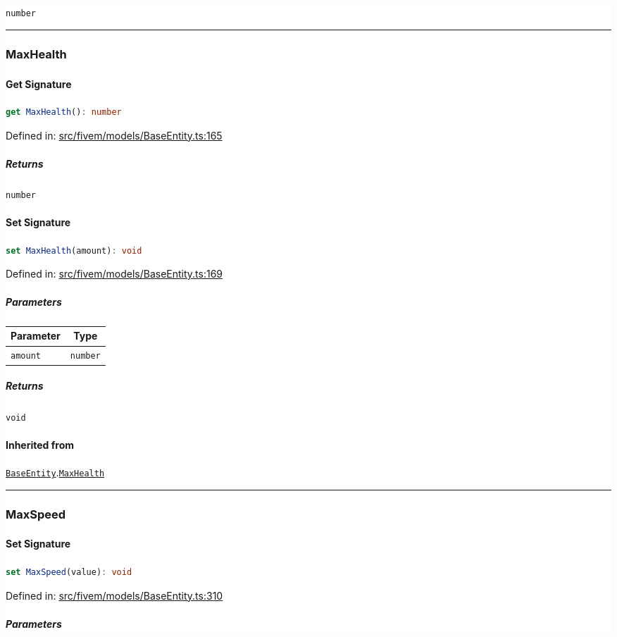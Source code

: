 `number`

***

### MaxHealth

#### Get Signature

```ts
get MaxHealth(): number
```

Defined in: [src/fivem/models/BaseEntity.ts:165](https://github.com/nativewrappers/nativewrappers/blob/427b5ee59afa6efb7a0db0f5ab134f700c75b61b/src/fivem/models/BaseEntity.ts#L165)

##### Returns

`number`

#### Set Signature

```ts
set MaxHealth(amount): void
```

Defined in: [src/fivem/models/BaseEntity.ts:169](https://github.com/nativewrappers/nativewrappers/blob/427b5ee59afa6efb7a0db0f5ab134f700c75b61b/src/fivem/models/BaseEntity.ts#L169)

##### Parameters

| Parameter | Type |
| ------ | ------ |
| `amount` | `number` |

##### Returns

`void`

#### Inherited from

[`BaseEntity`](BaseEntity.md).[`MaxHealth`](BaseEntity.md#maxhealth)

***

### MaxSpeed

#### Set Signature

```ts
set MaxSpeed(value): void
```

Defined in: [src/fivem/models/BaseEntity.ts:310](https://github.com/nativewrappers/nativewrappers/blob/427b5ee59afa6efb7a0db0f5ab134f700c75b61b/src/fivem/models/BaseEntity.ts#L310)

##### Parameters
